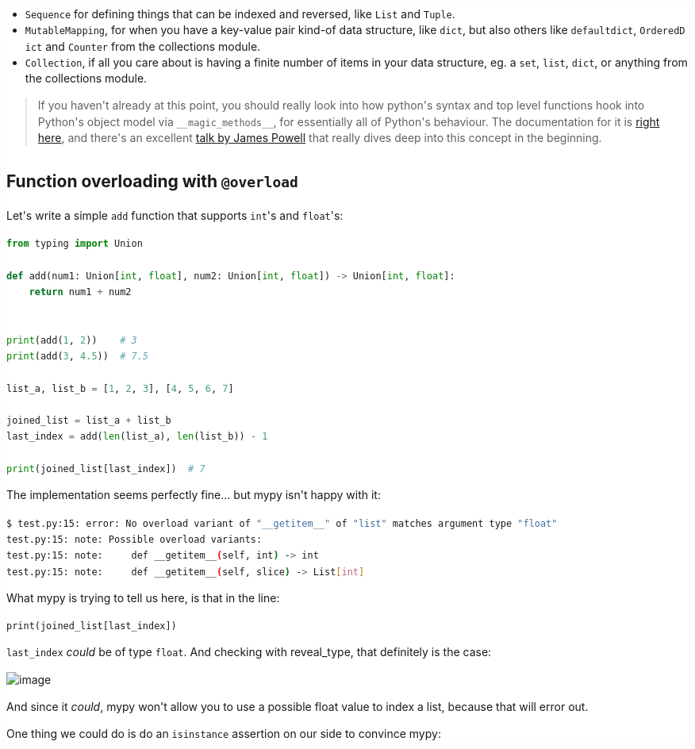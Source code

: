 - `Sequence` for defining things that can be indexed and reversed, like `List` and `Tuple`.
- `MutableMapping`, for when you have a key-value pair kind-of data structure, like `dict`, but also others like `defaultdict`, `OrderedDict` and `Counter` from the collections module.
- `Collection`, if all you care about is having a finite number of items in your data structure, eg. a `set`, `list`, `dict`, or anything from the collections module.

> If you haven't already at this point, you should really look into how python's syntax and top level functions hook into Python's object model via `__magic_methods__`, for essentially all of Python's behaviour. The documentation for it is [right here](https://docs.python.org/3/reference/datamodel.html), and there's an excellent [talk by James Powell](https://www.youtube.com/watch?v=7lmCu8wz8ro) that really dives deep into this concept in the beginning.

## Function overloading with `@overload`

Let's write a simple `add` function that supports `int`'s and `float`'s:

```python
from typing import Union

def add(num1: Union[int, float], num2: Union[int, float]) -> Union[int, float]:
    return num1 + num2


print(add(1, 2))    # 3
print(add(3, 4.5))  # 7.5

list_a, list_b = [1, 2, 3], [4, 5, 6, 7]

joined_list = list_a + list_b
last_index = add(len(list_a), len(list_b)) - 1

print(joined_list[last_index])  # 7
```

The implementation seems perfectly fine... but mypy isn't happy with it:

```bash
$ test.py:15: error: No overload variant of "__getitem__" of "list" matches argument type "float"
test.py:15: note: Possible overload variants:
test.py:15: note:     def __getitem__(self, int) -> int
test.py:15: note:     def __getitem__(self, slice) -> List[int]
```

What mypy is trying to tell us here, is that in the line:

`print(joined_list[last_index])`

`last_index` _could_ be of type `float`. And checking with reveal_type, that definitely is the case:

![image](https://dev-to-uploads.s3.amazonaws.com/uploads/articles/fbiimqc22expxgmdgsks.png)

And since it _could_, mypy won't allow you to use a possible float value to index a list, because that will error out.

One thing we could do is do an `isinstance` assertion on our side to convince mypy:
